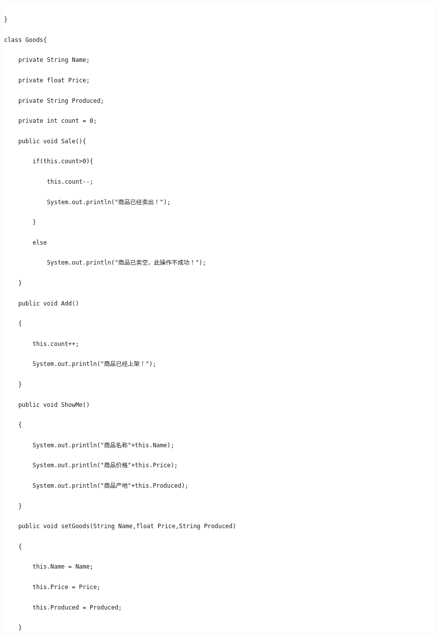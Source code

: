 ```

}

class Goods{

    private String Name;

    private float Price;

    private String Produced;

    private int count = 0;

    public void Sale(){

        if(this.count>0){

            this.count--;

            System.out.println("商品已经卖出！");

        }

        else

            System.out.println("商品已卖空，此操作不成功！");

    }

    public void Add()

    {

        this.count++;

        System.out.println("商品已经上架！");

    }

    public void ShowMe()

    {

        System.out.println("商品名称"+this.Name);

        System.out.println("商品价格"+this.Price);

        System.out.println("商品产地"+this.Produced);

    }

    public void setGoods(String Name,float Price,String Produced)

    {

        this.Name = Name;

        this.Price = Price;

        this.Produced = Produced;

    }

```